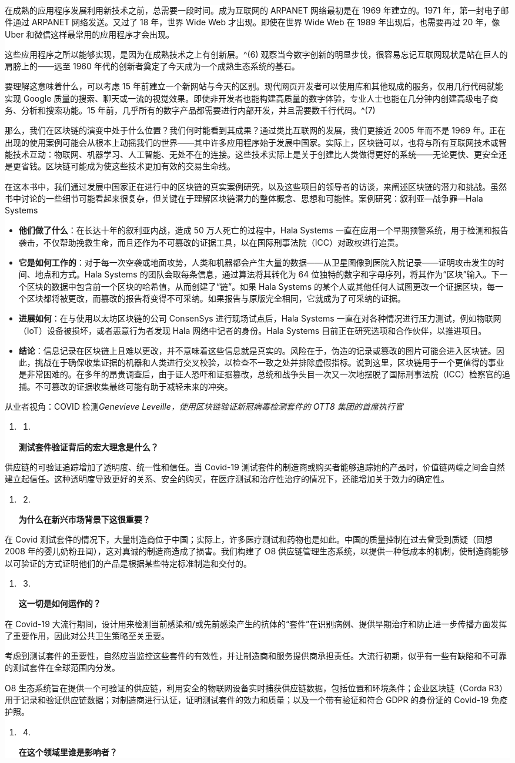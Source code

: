 在成熟的应用程序发展利用新技术之前，总需要一段时间。成为互联网的 ARPANET 网络最初是在 1969 年建立的。1971 年，第一封电子邮件通过 ARPANET 网络发送。又过了 18 年，世界 Wide Web 才出现。即使在世界 Wide Web 在 1989 年出现后，也需要再过 20 年，像 Uber 和微信这样最常用的应用程序才会出现。

这些应用程序之所以能够实现，是因为在成熟技术之上有创新层。^(6) 观察当今数字创新的明显步伐，很容易忘记互联网现状是站在巨人的肩膀上的——远至 1960 年代的创新者奠定了今天成为一个成熟生态系统的基石。

要理解这意味着什么，可以考虑 15 年前建立一个新网站与今天的区别。现代网页开发者可以使用库和其他现成的服务，仅用几行代码就能实现 Google 质量的搜索、聊天或一流的视觉效果。即使非开发者也能构建高质量的数字体验，专业人士也能在几分钟内创建高级电子商务、分析和搜索功能。15 年前，几乎所有的数字产品都需要进行内部开发，并且需要数千行代码。^(7)

那么，我们在区块链的演变中处于什么位置？我们何时能看到其成果？通过类比互联网的发展，我们更接近 2005 年而不是 1969 年。正在出现的使用案例可能会从根本上动摇我们的世界——其中许多应用程序始于发展中国家。实际上，区块链可以，也将与所有互联网技术或智能技术互动：物联网、机器学习、人工智能、无处不在的连接。这些技术实际上是关于创建比人类做得更好的系统——无论更快、更安全还是更省钱。区块链可能成为使这些技术更加有效的交易生命线。

在这本书中，我们通过发展中国家正在进行中的区块链的真实案例研究，以及这些项目的领导者的访谈，来阐述区块链的潜力和挑战。虽然书中讨论的一些细节可能看起来很复杂，但关键在于理解区块链潜力的整体概念、思想和可能性。案例研究：叙利亚—战争罪—Hala Systems

+   **他们做了什么**：在长达十年的叙利亚内战，造成 50 万人死亡的过程中，Hala Systems 一直在应用一个早期预警系统，用于检测和报告袭击，不仅帮助挽救生命，而且还作为不可篡改的证据工具，以在国际刑事法院（ICC）对政权进行追责。

+   **它是如何工作的**：对于每一次空袭或地面攻势，人类和机器都会产生大量的数据——从卫星图像到医院入院记录——证明攻击发生的时间、地点和方式。Hala Systems 的团队会取每条信息，通过算法将其转化为 64 位独特的数字和字母序列，将其作为“区块”输入。下一个区块的数据中包含前一个区块的哈希值，从而创建了“链”。如果 Hala Systems 的某个人或其他任何人试图更改一个证据区块，每一个区块都将被更改，而篡改的报告将变得不可采纳。如果报告与原版完全相同，它就成为了可采纳的证据。

+   **进展如何**：在与使用以太坊区块链的公司 ConsenSys 进行现场试点后，Hala Systems 一直在对各种情况进行压力测试，例如物联网（IoT）设备被损坏，或者恶意行为者发现 Hala 网络中记者的身份。Hala Systems 目前正在研究选项和合作伙伴，以推进项目。

+   **结论**：信息记录在区块链上且难以更改，并不意味着这些信息就是真实的。风险在于，伪造的记录或篡改的图片可能会进入区块链。因此，挑战在于确保收集证据的机器和人类进行交叉校验，以检查不一致之处并排除虚假指标。说到这里，区块链用于一个更值得的事业是非常困难的。在多年的昂贵调查后，由于证人恐吓和证据篡改，总统和战争头目一次又一次地摆脱了国际刑事法院（ICC）检察官的追捕。不可篡改的证据收集最终可能有助于减轻未来的冲突。

从业者视角：COVID 检测*Genevieve Leveille，使用区块链验证新冠病毒检测套件的 OTT8 集团的首席执行官*

1.  1.

    **测试套件验证背后的宏大理念是什么？**

供应链的可验证追踪增加了透明度、统一性和信任。当 Covid-19 测试套件的制造商或购买者能够追踪她的产品时，价值链两端之间会自然建立起信任。这种透明度导致更好的关系、安全的购买，在医疗测试和治疗性治疗的情况下，还能增加关于效力的确定性。

1.  2.

    **为什么在新兴市场背景下这很重要？**

在 Covid 测试套件的情况下，大量制造商位于中国；实际上，许多医疗测试和药物也是如此。中国的质量控制在过去曾受到质疑（回想 2008 年的婴儿奶粉丑闻），这对真诚的制造商造成了损害。我们构建了 O8 供应链管理生态系统，以提供一种低成本的机制，使制造商能够以可验证的方式证明他们的产品是根据某些特定标准制造和交付的。

1.  3.

    **这一切是如何运作的？**

在 Covid-19 大流行期间，设计用来检测当前感染和/或先前感染产生的抗体的“套件”在识别病例、提供早期治疗和防止进一步传播方面发挥了重要作用，因此对公共卫生策略至关重要。

考虑到测试套件的重要性，自然应当监控这些套件的有效性，并让制造商和服务提供商承担责任。大流行初期，似乎有一些有缺陷和不可靠的测试套件在全球范围内分发。

O8 生态系统旨在提供一个可验证的供应链，利用安全的物联网设备实时捕获供应链数据，包括位置和环境条件；企业区块链（Corda R3）用于记录和验证供应链数据；对制造商进行认证，证明测试套件的效力和质量；以及一个带有验证和符合 GDPR 的身份证的 Covid-19 免疫护照。

1.  4.

    **在这个领域里谁是影响者？**
